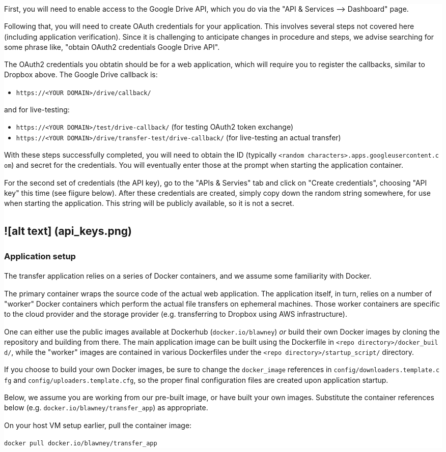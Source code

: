  First, you will need to enable access to the Google Drive API, which you do via the "API & Services --> Dashboard" page.  
 
 Following that, you will need to create OAuth credentials for your application.  This involves several steps not covered here (including application verification).  Since it is challenging to anticipate changes in procedure and steps, we advise searching for some phrase like, "obtain OAuth2 credentials Google Drive API".  

 The OAuth2 credentials you obtatin should be for a web application, which will require you to register the callbacks, similar to Dropbox above.  The Google Drive callback is:
 - `https://<YOUR DOMAIN>/drive/callback/`
 
 and for live-testing:
 - `https://<YOUR DOMAIN>/test/drive-callback/` (for testing OAuth2 token exchange)
 - `https://<YOUR DOMAIN>/drive/transfer-test/drive-callback/` (for live-testing an actual transfer)

 With these steps successfully completed, you will need to obtain the ID (typically `<random characters>.apps.googleusercontent.com`) and secret for the credentials.  You will eventually enter those at the prompt when starting the application container.
 
 For the second set of credentials (the API key), go to the "APIs & Servies" tab and click on "Create credentials", choosing "API key" this time (see fiigure below).  After these credentials are created, simply copy down the random string somewhere, for use when starting the application.  This string will be publicly available, so it is not a secret. 

![alt text] (api_keys.png)
---
### Application setup

The transfer application relies on a series of Docker containers, and we assume some familiarity with Docker.  

The primary container wraps the source code of the actual web application.  The application itself, in turn, relies on a number of "worker" Docker containers which perform the actual file transfers on ephemeral machines.  Those worker containers are specific to the cloud provider and the storage provider (e.g. transferring to Dropbox using AWS infrastructure).

One can either use the public images available at Dockerhub (`docker.io/blawney`) *or* build their own Docker images by cloning the repository and building from there.  The main application image can be built using the Dockerfile in `<repo directory>/docker_build/`, while the "worker" images are contained in various Dockerfiles under the `<repo directory>/startup_script/` directory.


If you choose to build your own Docker images, be sure to change the `docker_image` references in `config/downloaders.template.cfg` and `config/uploaders.template.cfg`, so the proper final configuration files are created upon application startup.

Below, we assume you are working from our pre-built image, or have built your own images.  Substitute the container references below (e.g. `docker.io/blawney/transfer_app`) as appropriate.

   

On your host VM setup earlier, pull the container image:

```
docker pull docker.io/blawney/transfer_app
```
